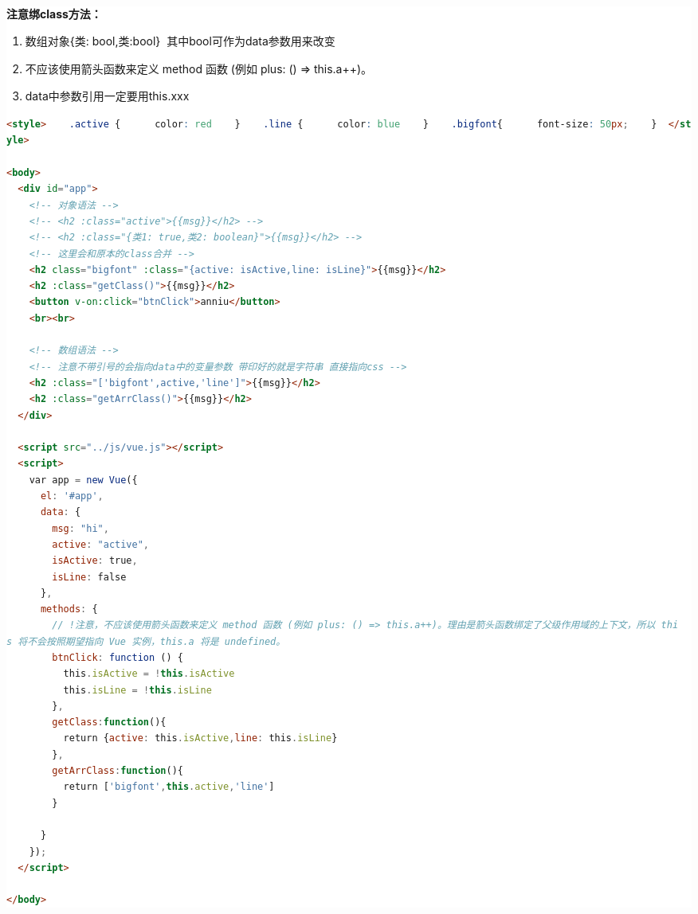 
**注意绑class方法：**

1. 数组对象{类: bool,类:bool}  其中bool可作为data参数用来改变

1. 不应该使用箭头函数来定义 method 函数 (例如 plus: () => this.a++)。

1. data中参数引用一定要用this.xxx




```html
<style>    .active {      color: red    }    .line {      color: blue    }    .bigfont{      font-size: 50px;    }  </style>

<body>
  <div id="app">
    <!-- 对象语法 -->
    <!-- <h2 :class="active">{{msg}}</h2> -->
    <!-- <h2 :class="{类1: true,类2: boolean}">{{msg}}</h2> -->
    <!-- 这里会和原本的class合并 -->
    <h2 class="bigfont" :class="{active: isActive,line: isLine}">{{msg}}</h2>
    <h2 :class="getClass()">{{msg}}</h2>
    <button v-on:click="btnClick">anniu</button>
    <br><br>

    <!-- 数组语法 -->
    <!-- 注意不带引号的会指向data中的变量参数 带印好的就是字符串 直接指向css -->
    <h2 :class="['bigfont',active,'line']">{{msg}}</h2>
    <h2 :class="getArrClass()">{{msg}}</h2>
  </div>

  <script src="../js/vue.js"></script>
  <script>
    var app = new Vue({
      el: '#app',
      data: {
        msg: "hi",
        active: "active",
        isActive: true,
        isLine: false
      },
      methods: {
        // !注意，不应该使用箭头函数来定义 method 函数 (例如 plus: () => this.a++)。理由是箭头函数绑定了父级作用域的上下文，所以 this 将不会按照期望指向 Vue 实例，this.a 将是 undefined。
        btnClick: function () {
          this.isActive = !this.isActive
          this.isLine = !this.isLine
        },
        getClass:function(){
          return {active: this.isActive,line: this.isLine}
        },
        getArrClass:function(){
          return ['bigfont',this.active,'line']
        }
       
      }
    });
  </script>

</body>

```
